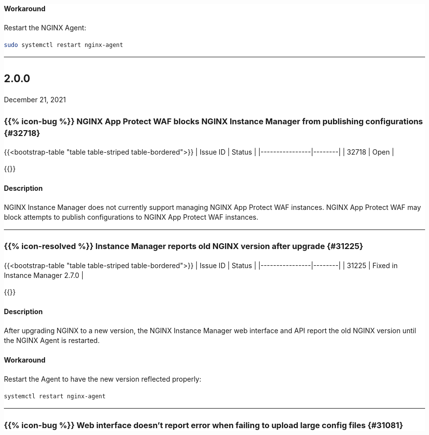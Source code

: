 #### Workaround

Restart the NGINX Agent:

``` bash
sudo systemctl restart nginx-agent
```

---


## 2.0.0
December 21, 2021

### {{% icon-bug %}} NGINX App Protect WAF blocks NGINX Instance Manager from publishing configurations {#32718}

{{<bootstrap-table "table table-striped table-bordered">}}
| Issue ID       | Status |
|----------------|--------|
| 32718 | Open   |

{{</bootstrap-table>}}
#### Description
NGINX Instance Manager does not currently support managing NGINX App Protect WAF instances. NGINX App Protect WAF may block attempts to publish configurations to NGINX App Protect WAF instances.

---

### {{% icon-resolved %}} Instance Manager reports old NGINX version after upgrade {#31225}

{{<bootstrap-table "table table-striped table-bordered">}}
| Issue ID       | Status |
|----------------|--------|
| 31225 | Fixed in Instance Manager 2.7.0   |

{{</bootstrap-table>}}
#### Description
  After upgrading NGINX to a new version, the NGINX Instance Manager web interface and API report the old NGINX version until the NGINX Agent is restarted.

#### Workaround

  Restart the Agent to have the new version reflected properly:

  ```bash
  systemctl restart nginx-agent
  ```

---

### {{% icon-bug %}} Web interface doesn’t report error when failing to upload large config files {#31081}
